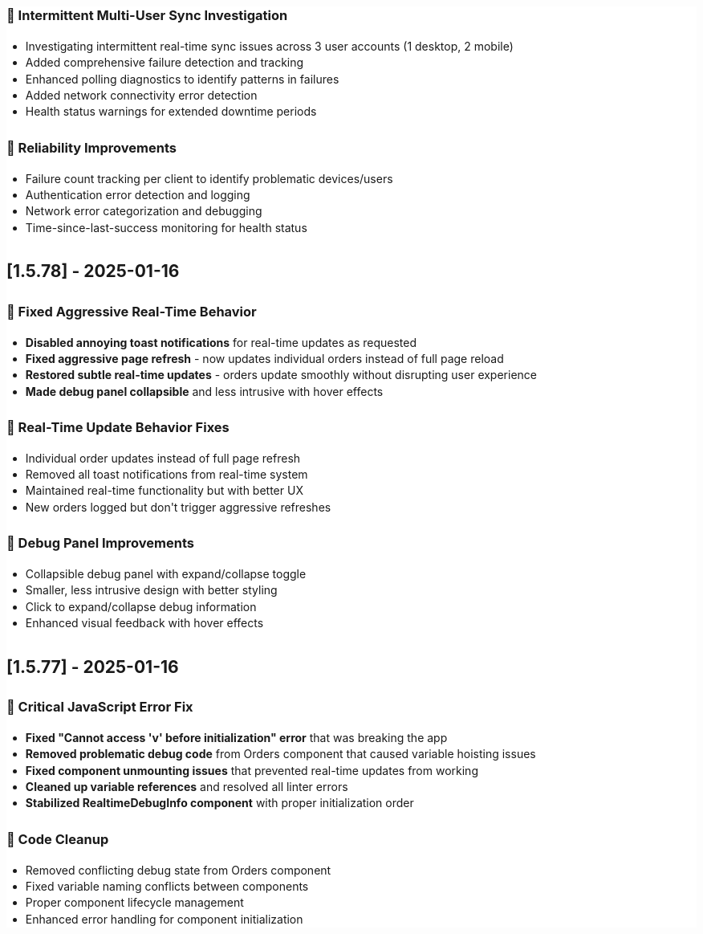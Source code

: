 ### 🐛 Intermittent Multi-User Sync Investigation
- Investigating intermittent real-time sync issues across 3 user accounts (1 desktop, 2 mobile)
- Added comprehensive failure detection and tracking
- Enhanced polling diagnostics to identify patterns in failures
- Added network connectivity error detection
- Health status warnings for extended downtime periods

### 🔧 Reliability Improvements
- Failure count tracking per client to identify problematic devices/users
- Authentication error detection and logging
- Network error categorization and debugging
- Time-since-last-success monitoring for health status

## [1.5.78] - 2025-01-16

### 🔧 Fixed Aggressive Real-Time Behavior
- **Disabled annoying toast notifications** for real-time updates as requested
- **Fixed aggressive page refresh** - now updates individual orders instead of full page reload
- **Restored subtle real-time updates** - orders update smoothly without disrupting user experience
- **Made debug panel collapsible** and less intrusive with hover effects

### 🐛 Real-Time Update Behavior Fixes
- Individual order updates instead of full page refresh
- Removed all toast notifications from real-time system
- Maintained real-time functionality but with better UX
- New orders logged but don't trigger aggressive refreshes

### 🎨 Debug Panel Improvements
- Collapsible debug panel with expand/collapse toggle
- Smaller, less intrusive design with better styling
- Click to expand/collapse debug information
- Enhanced visual feedback with hover effects

## [1.5.77] - 2025-01-16

### 🐛 Critical JavaScript Error Fix
- **Fixed "Cannot access 'v' before initialization" error** that was breaking the app
- **Removed problematic debug code** from Orders component that caused variable hoisting issues
- **Fixed component unmounting issues** that prevented real-time updates from working
- **Cleaned up variable references** and resolved all linter errors
- **Stabilized RealtimeDebugInfo component** with proper initialization order

### 🔧 Code Cleanup
- Removed conflicting debug state from Orders component
- Fixed variable naming conflicts between components
- Proper component lifecycle management
- Enhanced error handling for component initialization
